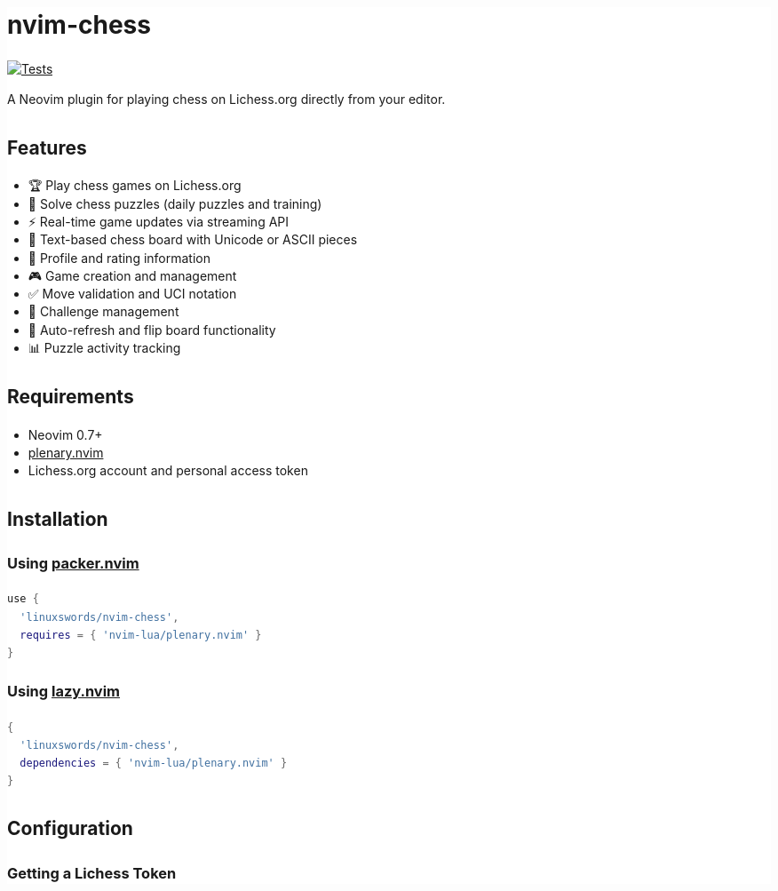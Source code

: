 # nvim-chess

[![Tests](https://github.com/linuxswords/nvim-chess/actions/workflows/test.yml/badge.svg)](https://github.com/linuxswords/nvim-chess/actions/workflows/test.yml)

A Neovim plugin for playing chess on Lichess.org directly from your editor.

## Features

- 🏆 Play chess games on Lichess.org
- 🧩 Solve chess puzzles (daily puzzles and training)
- ⚡ Real-time game updates via streaming API
- 🎨 Text-based chess board with Unicode or ASCII pieces
- 👤 Profile and rating information
- 🎮 Game creation and management
- ✅ Move validation and UCI notation
- 📱 Challenge management
- 🔄 Auto-refresh and flip board functionality
- 📊 Puzzle activity tracking

## Requirements

- Neovim 0.7+
- [plenary.nvim](https://github.com/nvim-lua/plenary.nvim)
- Lichess.org account and personal access token

## Installation

### Using [packer.nvim](https://github.com/wbthomason/packer.nvim)

```lua
use {
  'linuxswords/nvim-chess',
  requires = { 'nvim-lua/plenary.nvim' }
}
```

### Using [lazy.nvim](https://github.com/folke/lazy.nvim)

```lua
{
  'linuxswords/nvim-chess',
  dependencies = { 'nvim-lua/plenary.nvim' }
}
```

## Configuration

### Getting a Lichess Token
